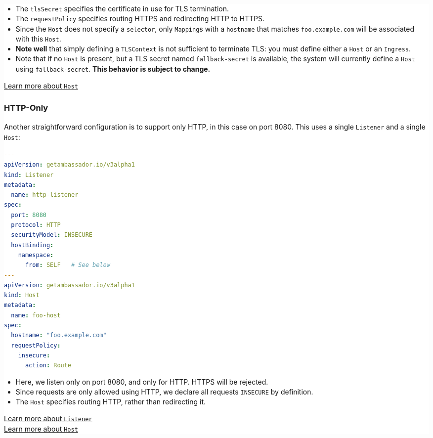 - The `tlsSecret` specifies the certificate in use for TLS termination.
- The `requestPolicy` specifies routing HTTPS and redirecting HTTP to HTTPS.
- Since the `Host` does not specify a `selector`, only `Mapping`s with a `hostname` that matches
  `foo.example.com` will be associated with this `Host`.
- **Note well** that simply defining a `TLSContext` is not sufficient to terminate TLS: you must define either
  a `Host` or an `Ingress`.
- Note that if no `Host` is present, but a TLS secret named `fallback-secret` is available, the system will
  currently define a `Host` using `fallback-secret`. **This behavior is subject to change.**

<Alert severity="info">
  <a href="../../topics/running/host-crd">Learn more about <code>Host</code></a>
</Alert>

### HTTP-Only

Another straightforward configuration is to support only HTTP, in this case on port 8080. This uses a single
`Listener` and a single `Host`:

```yaml
---
apiVersion: getambassador.io/v3alpha1
kind: Listener
metadata:
  name: http-listener
spec:
  port: 8080
  protocol: HTTP
  securityModel: INSECURE
  hostBinding:
    namespace:
      from: SELF   # See below
---
apiVersion: getambassador.io/v3alpha1
kind: Host
metadata:
  name: foo-host
spec:
  hostname: "foo.example.com"
  requestPolicy:
    insecure:
      action: Route
```

- Here, we listen only on port 8080, and only for HTTP. HTTPS will be rejected.
- Since requests are only allowed using HTTP, we declare all requests `INSECURE` by definition.
- The `Host` specifies routing HTTP, rather than redirecting it.


<Alert severity="info">
  <a href="../../topics/running/listener">Learn more about <code>Listener</code></a><br/>
  <a href="../../topics/running/host-crd">Learn more about <code>Host</code></a>
</Alert>
